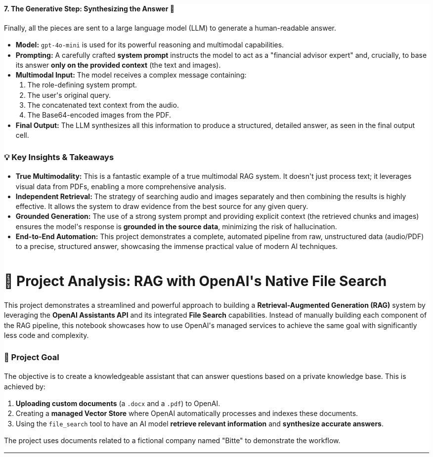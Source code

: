 #### 7. The Generative Step: Synthesizing the Answer 🤖

Finally, all the pieces are sent to a large language model (LLM) to generate a human-readable answer.
*   **Model:** `gpt-4o-mini` is used for its powerful reasoning and multimodal capabilities.
*   **Prompting:** A carefully crafted **system prompt** instructs the model to act as a "financial advisor expert" and, crucially, to base its answer **only on the provided context** (the text and images).
*   **Multimodal Input:** The model receives a complex message containing:
    1.  The role-defining system prompt.
    2.  The user's original query.
    3.  The concatenated text context from the audio.
    4.  The Base64-encoded images from the PDF.
*   **Final Output:** The LLM synthesizes all this information to produce a structured, detailed answer, as seen in the final output cell.

### 💡 Key Insights & Takeaways

*   **True Multimodality:** This is a fantastic example of a true multimodal RAG system. It doesn't just process text; it leverages visual data from PDFs, enabling a more comprehensive analysis.
*   **Independent Retrieval:** The strategy of searching audio and images separately and then combining the results is highly effective. It allows the system to draw evidence from the best source for any given query.
*   **Grounded Generation:** The use of a strong system prompt and providing explicit context (the retrieved chunks and images) ensures the model's response is **grounded in the source data**, minimizing the risk of hallucination.
*   **End-to-End Automation:** This project demonstrates a complete, automated pipeline from raw, unstructured data (audio/PDF) to a precise, structured answer, showcasing the immense practical value of modern AI techniques.
# 🤖 Project Analysis: RAG with OpenAI's Native File Search

This project demonstrates a streamlined and powerful approach to building a **Retrieval-Augmented Generation (RAG)** system by leveraging the **OpenAI Assistants API** and its integrated **File Search** capabilities. Instead of manually building each component of the RAG pipeline, this notebook showcases how to use OpenAI's managed services to achieve the same goal with significantly less code and complexity.

### 🎯 Project Goal

The objective is to create a knowledgeable assistant that can answer questions based on a private knowledge base. This is achieved by:

1.  **Uploading custom documents** (a `.docx` and a `.pdf`) to OpenAI.
2.  Creating a **managed Vector Store** where OpenAI automatically processes and indexes these documents.
3.  Using the `file_search` tool to have an AI model **retrieve relevant information** and **synthesize accurate answers**.

The project uses documents related to a fictional company named "Bitte" to demonstrate the workflow.

---
